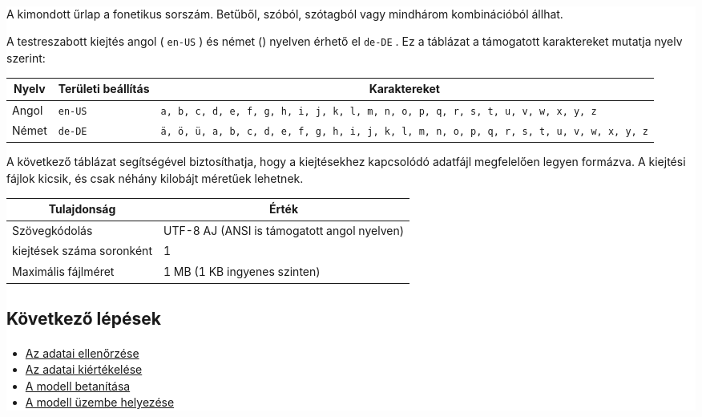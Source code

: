 A kimondott űrlap a fonetikus sorszám. Betűből, szóból, szótagból vagy mindhárom kombinációból állhat.

A testreszabott kiejtés angol ( `en-US` ) és német () nyelven érhető el `de-DE` . Ez a táblázat a támogatott karaktereket mutatja nyelv szerint:

| Nyelv | Területi beállítás | Karaktereket |
|----------|--------|------------|
| Angol | `en-US` | `a, b, c, d, e, f, g, h, i, j, k, l, m, n, o, p, q, r, s, t, u, v, w, x, y, z` |
| Német | `de-DE` | `ä, ö, ü, a, b, c, d, e, f, g, h, i, j, k, l, m, n, o, p, q, r, s, t, u, v, w, x, y, z` |

A következő táblázat segítségével biztosíthatja, hogy a kiejtésekhez kapcsolódó adatfájl megfelelően legyen formázva. A kiejtési fájlok kicsik, és csak néhány kilobájt méretűek lehetnek.

| Tulajdonság | Érték |
|----------|-------|
| Szövegkódolás | UTF-8 AJ (ANSI is támogatott angol nyelven) |
| kiejtések száma soronként | 1 |
| Maximális fájlméret | 1 MB (1 KB ingyenes szinten) |

## <a name="next-steps"></a>Következő lépések

* [Az adatai ellenőrzése](how-to-custom-speech-inspect-data.md)
* [Az adatai kiértékelése](how-to-custom-speech-evaluate-data.md)
* [A modell betanítása](how-to-custom-speech-train-model.md)
* [A modell üzembe helyezése](./how-to-custom-speech-train-model.md)